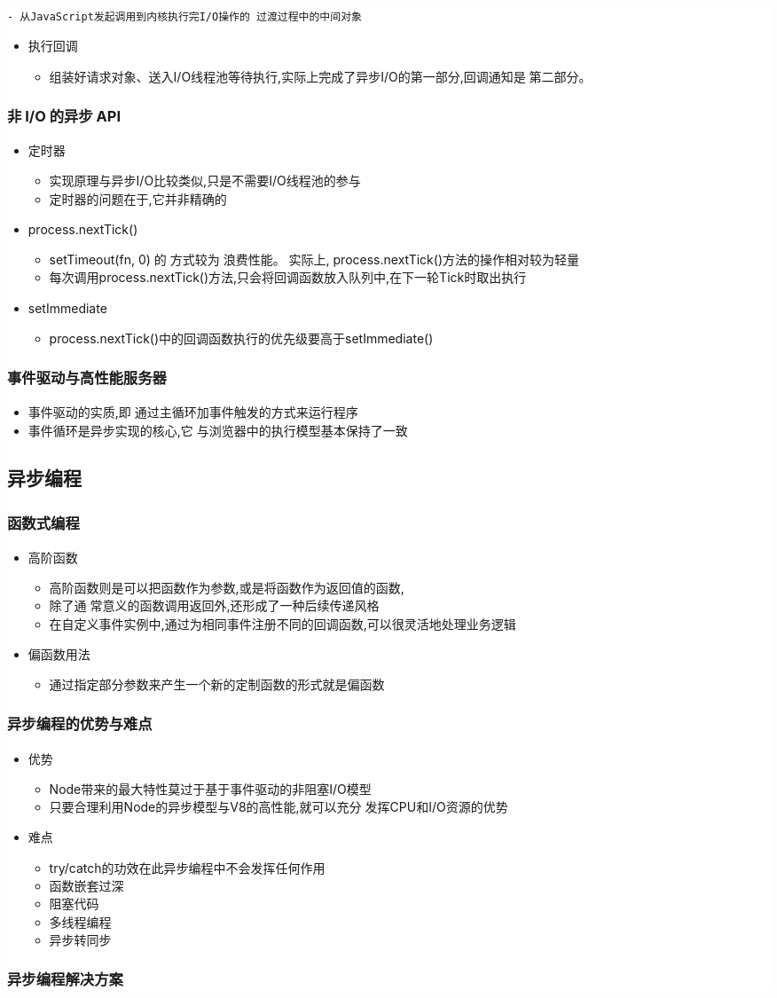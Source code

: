 	- 从JavaScript发起调用到内核执行完I/O操作的 过渡过程中的中间对象

- 执行回调

	- 组装好请求对象、送入I/O线程池等待执行,实际上完成了异步I/O的第一部分,回调通知是 第二部分。

### 非 I/O 的异步 API

- 定时器

	- 实现原理与异步I/O比较类似,只是不需要I/O线程池的参与
	- 定时器的问题在于,它并非精确的

- process.nextTick()

	- setTimeout(fn, 0) 的 方式较为 浪费性能。 实际上, process.nextTick()方法的操作相对较为轻量
	- 每次调用process.nextTick()方法,只会将回调函数放入队列中,在下一轮Tick时取出执行

- setImmediate

	- process.nextTick()中的回调函数执行的优先级要高于setImmediate()

### 事件驱动与高性能服务器

- 事件驱动的实质,即 通过主循环加事件触发的方式来运行程序
- 事件循环是异步实现的核心,它 与浏览器中的执行模型基本保持了一致

## 异步编程

### 函数式编程

- 高阶函数

	- 高阶函数则是可以把函数作为参数,或是将函数作为返回值的函数,
	- 除了通 常意义的函数调用返回外,还形成了一种后续传递风格
	- 在自定义事件实例中,通过为相同事件注册不同的回调函数,可以很灵活地处理业务逻辑

- 偏函数用法

	- 通过指定部分参数来产生一个新的定制函数的形式就是偏函数

### 异步编程的优势与难点

- 优势

	- Node带来的最大特性莫过于基于事件驱动的非阻塞I/O模型
	- 只要合理利用Node的异步模型与V8的高性能,就可以充分 发挥CPU和I/O资源的优势

- 难点

	- try/catch的功效在此异步编程中不会发挥任何作用
	- 函数嵌套过深
	- 阻塞代码
	- 多线程编程
	- 异步转同步

### 异步编程解决方案
